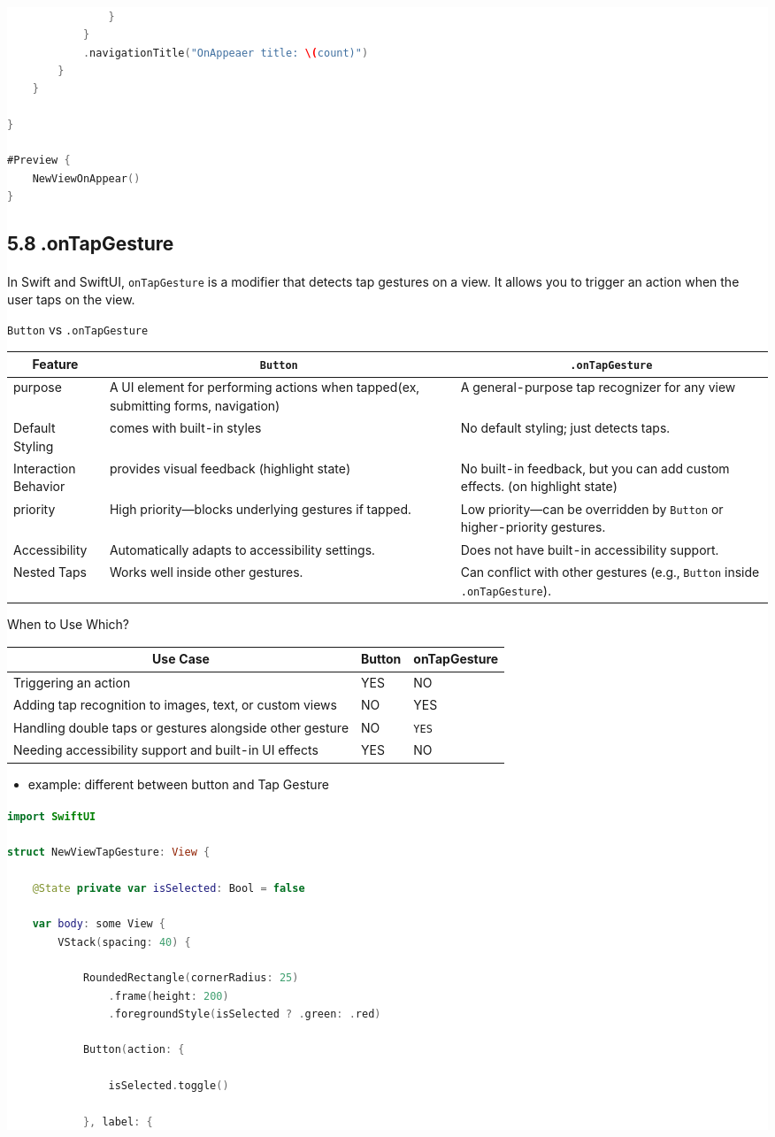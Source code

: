 ```swift
                }
            }
            .navigationTitle("OnAppeaer title: \(count)")
        }
    }

}

#Preview {
    NewViewOnAppear()
}
```

## 5.8 .onTapGesture

In Swift and SwiftUI, `onTapGesture` is a modifier that detects tap gestures on a view. It allows you to trigger an action when the user taps on the view.

`Button` vs `.onTapGesture`

| Feature              | `Button`                                                                          | `.onTapGesture`                                                            |
| -------------------- | --------------------------------------------------------------------------------- | -------------------------------------------------------------------------- |
| purpose              | A UI element for performing actions when tapped(ex, submitting forms, navigation) | A general-purpose tap recognizer for any view                              |
| Default Styling      | comes with built-in styles                                                        | No default styling; just detects taps.                                     |
| Interaction Behavior | provides visual feedback (highlight state)                                        | No built-in feedback, but you can add custom effects. (on highlight state) |
| priority             | High priority—blocks underlying gestures if tapped.                               | Low priority—can be overridden by `Button` or higher-priority gestures.    |
| Accessibility        | Automatically adapts to accessibility settings.                                   | Does not have built-in accessibility support.                              |
| Nested Taps          | Works well inside other gestures.                                                 | Can conflict with other gestures (e.g., `Button` inside `.onTapGesture`).  |

When to Use Which? 

| Use Case                                                 | Button | onTapGesture |
| -------------------------------------------------------- | ------ | ------------ |
| Triggering an action                                     | YES    | NO           |
| Adding tap recognition to images, text, or custom views  | NO     | YES          |
| Handling double taps or gestures alongside other gesture | NO     | `YES`        |
| Needing accessibility support and built-in UI effects    | YES    | NO           |

- example: different between button and Tap Gesture

```swift
import SwiftUI

struct NewViewTapGesture: View {

    @State private var isSelected: Bool = false

    var body: some View {
        VStack(spacing: 40) {

            RoundedRectangle(cornerRadius: 25)
                .frame(height: 200)
                .foregroundStyle(isSelected ? .green: .red)

            Button(action: {

                isSelected.toggle()

            }, label: {
```
